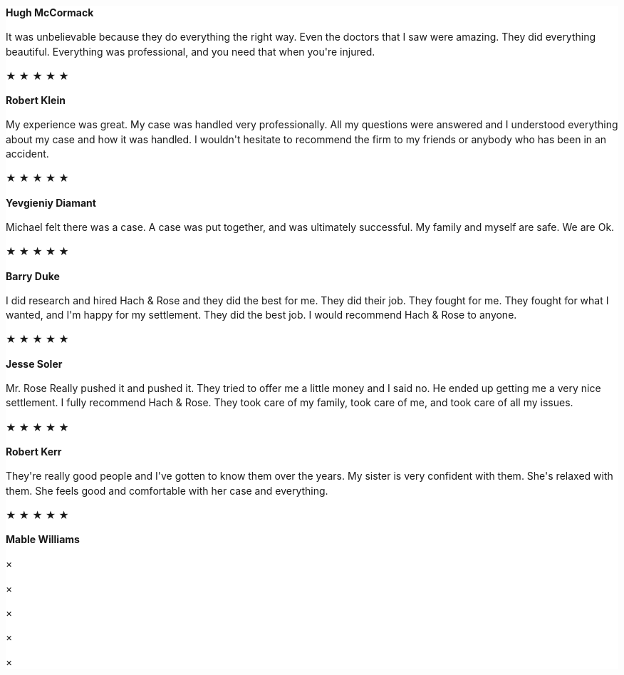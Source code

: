  **Hugh McCormack**

It was unbelievable because they do everything the right way. Even the doctors
that I saw were amazing. They did everything beautiful. Everything was
professional, and you need that when you're injured.

★ ★ ★ ★ ★

 **Robert Klein**

My experience was great. My case was handled very professionally. All my
questions were answered and I understood everything about my case and how it
was handled. I wouldn't hesitate to recommend the firm to my friends or
anybody who has been in an accident.

★ ★ ★ ★ ★

 **Yevgieniy Diamant**

Michael felt there was a case. A case was put together, and was ultimately
successful. My family and myself are safe. We are Ok.

★ ★ ★ ★ ★

 **Barry Duke**

I did research and hired Hach & Rose and they did the best for me. They did
their job. They fought for me. They fought for what I wanted, and I'm happy
for my settlement. They did the best job. I would recommend Hach & Rose to
anyone.

★ ★ ★ ★ ★

 **Jesse Soler**

Mr. Rose Really pushed it and pushed it. They tried to offer me a little money
and I said no. He ended up getting me a very nice settlement. I fully
recommend Hach & Rose. They took care of my family, took care of me, and took
care of all my issues.

★ ★ ★ ★ ★

 **Robert Kerr**

They're really good people and I've gotten to know them over the years. My
sister is very confident with them. She's relaxed with them. She feels good
and comfortable with her case and everything.

★ ★ ★ ★ ★

 **Mable Williams**

×

×

×

×

×
